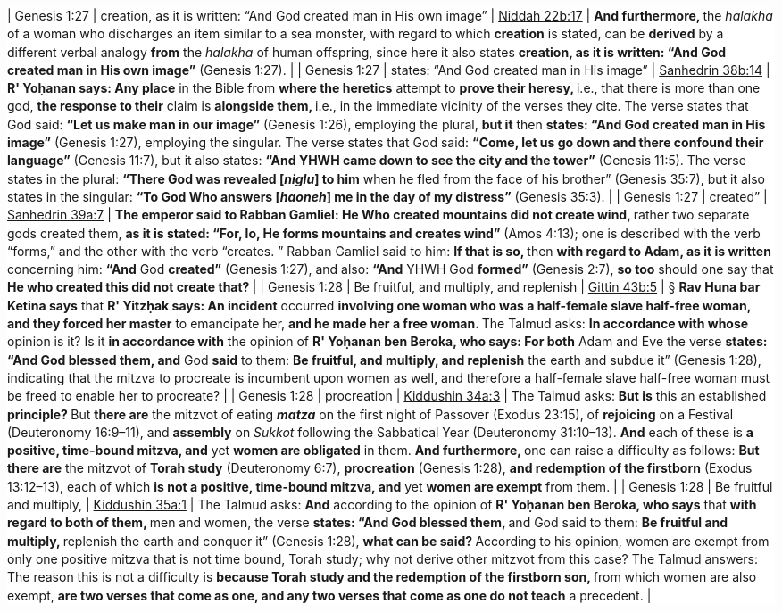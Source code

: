 | Genesis 1:27 | creation, as it is written: “And God created man in His own image” | [Niddah 22b:17](https://chavrutai.com/tractate/niddah/22b#section-17) | <b>And furthermore, </b> the <i>halakha</i> of a woman who discharges an item similar to a sea monster, with regard to which <b>creation</b> is stated, can be <b>derived</b> by a different verbal analogy <b>from</b> the <i>halakha</i> of human offspring, since here it also states <b>creation, as it is written: “And God created man in His own image”</b> (Genesis 1:27). |
| Genesis 1:27 | states: “And God created man in His image” | [Sanhedrin 38b:14](https://chavrutai.com/tractate/sanhedrin/38b#section-14) | <b>R' Yoḥanan says: Any place</b> in the Bible from <b>where the heretics</b> attempt to <b>prove their heresy, </b> i.e., that there is more than one god, <b>the response to their</b> claim is <b>alongside them, </b> i.e., in the immediate vicinity of the verses they cite. The verse states that God said: <b>“Let us make man in our image”</b> (Genesis 1:26), employing the plural, <b>but it</b> then <b>states: “And God created man in His image”</b> (Genesis 1:27), employing the singular. The verse states that God said: <b>“Come, let us go down and there confound their language”</b> (Genesis 11:7), but it also states: <b>“And YHWH came down to see the city and the tower”</b> (Genesis 11:5). The verse states in the plural: <b>“There God was revealed [<i>niglu</i>] to him</b> when he fled from the face of his brother” (Genesis 35:7), but it also states in the singular: <b>“To God Who answers [<i>haoneh</i>] me in the day of my distress”</b> (Genesis 35:3). |
| Genesis 1:27 | created” | [Sanhedrin 39a:7](https://chavrutai.com/tractate/sanhedrin/39a#section-7) | <b>The emperor said to Rabban Gamliel: He Who created mountains did not create wind, </b> rather two separate gods created them, <b>as it is stated: “For, lo, He forms mountains and creates wind”</b> (Amos 4:13); one is described with the verb “forms,” and the other with the verb “creates. ” Rabban Gamliel said to him: <b>If that is so, </b> then <b>with regard to Adam, as it is written</b> concerning him: <b>“And</b> God <b>created”</b> (Genesis 1:27), and also: <b>“And</b> YHWH God <b>formed”</b> (Genesis 2:7), <b>so too</b> should one say that <b>He who created this did not create that? </b> |
| Genesis 1:28 | Be fruitful, and multiply, and replenish | [Gittin 43b:5](https://chavrutai.com/tractate/gittin/43b#section-5) | § <b>Rav Huna bar Ketina says</b> that <b>R' Yitzḥak says: An incident</b> occurred <b>involving one woman who was a half-female slave half-free woman, and they forced her master</b> to emancipate her, <b>and he made her a free woman. </b> The Talmud asks: <b>In accordance with whose</b> opinion is it? Is it <b>in accordance with</b> the opinion of <b>R' Yoḥanan ben Beroka, who says: For both</b> Adam and Eve the verse <b>states: “And God blessed them, and</b> God <b>said</b> to them: <b>Be fruitful, and multiply, and replenish</b> the earth and subdue it” (Genesis 1:28), indicating that the mitzva to procreate is incumbent upon women as well, and therefore a half-female slave half-free woman must be freed to enable her to procreate? |
| Genesis 1:28 | procreation | [Kiddushin 34a:3](https://chavrutai.com/tractate/kiddushin/34a#section-3) | The Talmud asks: <b>But is</b> this an established <b>principle? </b> But <b>there are</b> the mitzvot of eating <b><i>matza</i></b> on the first night of Passover (Exodus 23:15), of <b>rejoicing</b> on a Festival (Deuteronomy 16:9–11), and <b>assembly</b> on <i>Sukkot</i> following the Sabbatical Year (Deuteronomy 31:10–13). <b>And</b> each of these is <b>a positive, time-bound mitzva, and</b> yet <b>women are obligated</b> in them. <b>And furthermore, </b> one can raise a difficulty as follows: <b>But there are</b> the mitzvot of <b>Torah study</b> (Deuteronomy 6:7), <b>procreation</b> (Genesis 1:28), <b>and redemption of the firstborn</b> (Exodus 13:12–13), each of which <b>is not a positive, time-bound mitzva, and</b> yet <b>women are exempt</b> from them. |
| Genesis 1:28 | Be fruitful and multiply, | [Kiddushin 35a:1](https://chavrutai.com/tractate/kiddushin/35a#section-1) | The Talmud asks: <b>And</b> according to the opinion of <b>R' Yoḥanan ben Beroka, who says</b> that <b>with regard to both of them, </b> men and women, the verse <b>states: “And God blessed them, </b> and God said to them: <b>Be fruitful and multiply, </b> replenish the earth and conquer it” (Genesis 1:28), <b>what can be said? </b> According to his opinion, women are exempt from only one positive mitzva that is not time bound, Torah study; why not derive other mitzvot from this case? The Talmud answers: The reason this is not a difficulty is <b>because Torah study and the redemption of the firstborn son, </b> from which women are also exempt, <b>are two verses that come as one, and any two verses that come as one do not teach</b> a precedent. |